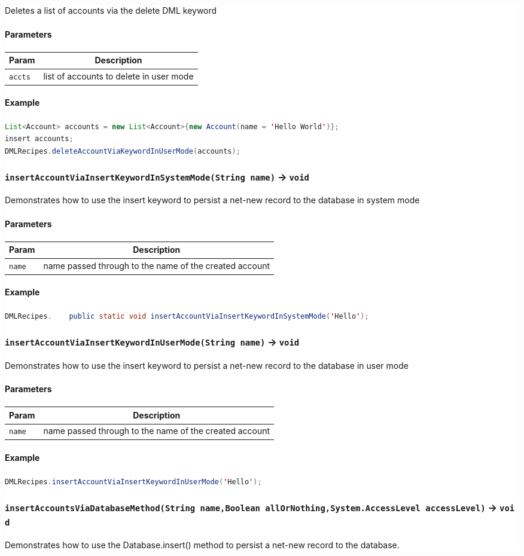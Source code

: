Deletes a list of accounts via the delete DML keyword

#### Parameters

| Param | Description |
| ----- | ----------- |
|`accts` |  list of accounts to delete in user mode |

#### Example
```java
List<Account> accounts = new List<Account>{new Account(name = 'Hello World')};
insert accounts;
DMLRecipes.deleteAccountViaKeywordInUserMode(accounts);
```

### `insertAccountViaInsertKeywordInSystemMode(String name)` → `void`

Demonstrates how to use the insert keyword to persist a net-new record to the database in system mode

#### Parameters

| Param | Description |
| ----- | ----------- |
|`name` |  name passed through to the name of the created account |

#### Example
```java
DMLRecipes.    public static void insertAccountViaInsertKeywordInSystemMode('Hello');
```

### `insertAccountViaInsertKeywordInUserMode(String name)` → `void`

Demonstrates how to use the insert keyword to persist a net-new record to the database in user mode

#### Parameters

| Param | Description |
| ----- | ----------- |
|`name` |  name passed through to the name of the created account |

#### Example
```java
DMLRecipes.insertAccountViaInsertKeywordInUserMode('Hello');
```

### `insertAccountsViaDatabaseMethod(String name,Boolean allOrNothing,System.AccessLevel accessLevel)` → `void`

Demonstrates how to use the Database.insert() method to persist a net-new record to the database.
